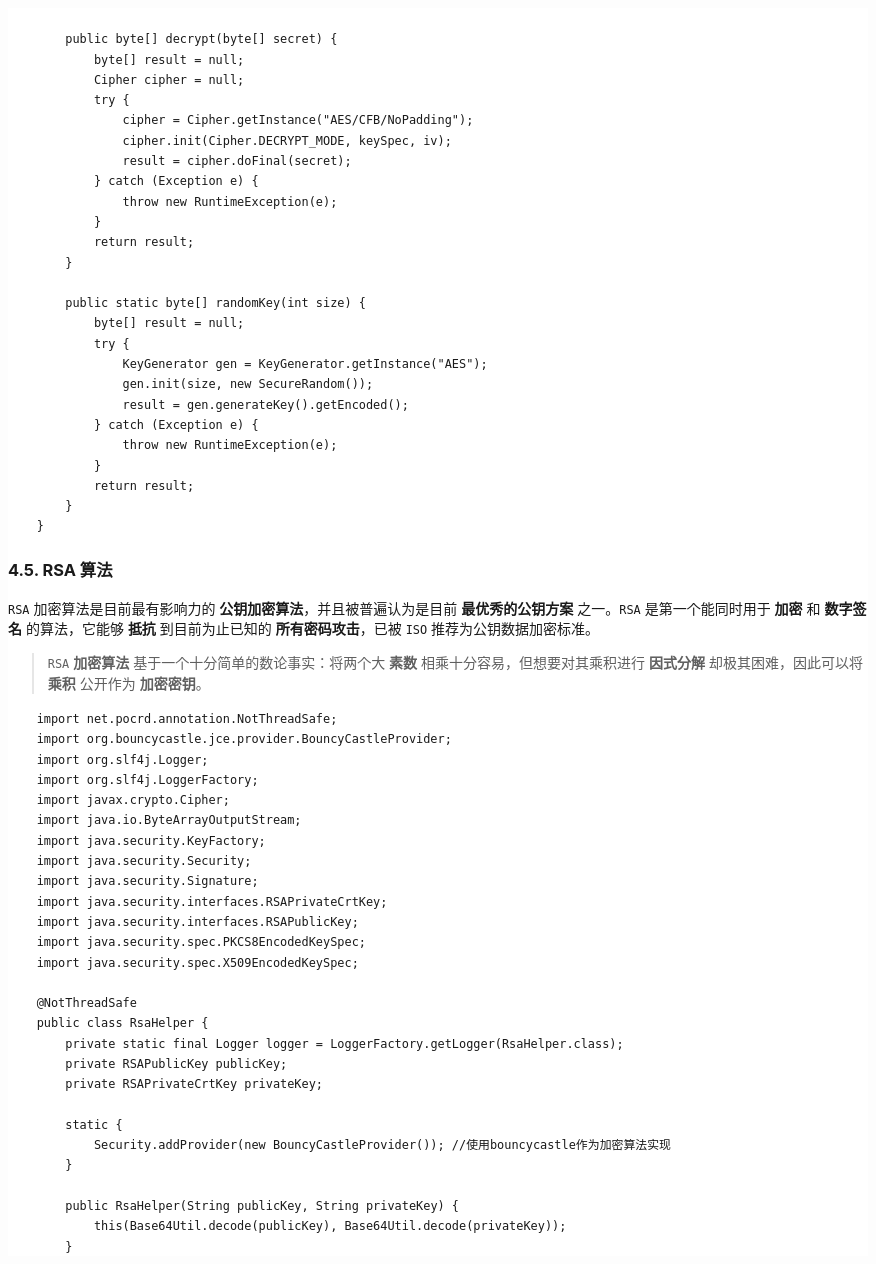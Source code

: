 ```

        public byte[] decrypt(byte[] secret) {
            byte[] result = null;
            Cipher cipher = null;
            try {
                cipher = Cipher.getInstance("AES/CFB/NoPadding");
                cipher.init(Cipher.DECRYPT_MODE, keySpec, iv);
                result = cipher.doFinal(secret);
            } catch (Exception e) {
                throw new RuntimeException(e);
            }
            return result;
        }

        public static byte[] randomKey(int size) {
            byte[] result = null;
            try {
                KeyGenerator gen = KeyGenerator.getInstance("AES");
                gen.init(size, new SecureRandom());
                result = gen.generateKey().getEncoded();
            } catch (Exception e) {
                throw new RuntimeException(e);
            }
            return result;
        }
    }
```

### 4.5. RSA 算法

`RSA` 加密算法是目前最有影响力的 **公钥加密算法**，并且被普遍认为是目前 **最优秀的公钥方案** 之一。`RSA` 是第一个能同时用于 **加密** 和 **数字签名** 的算法，它能够 **抵抗** 到目前为止已知的 **所有密码攻击**，已被 `ISO` 推荐为公钥数据加密标准。

> `RSA` **加密算法** 基于一个十分简单的数论事实：将两个大 **素数** 相乘十分容易，但想要对其乘积进行 **因式分解** 却极其困难，因此可以将 **乘积** 公开作为 **加密密钥**。
```
    import net.pocrd.annotation.NotThreadSafe;
    import org.bouncycastle.jce.provider.BouncyCastleProvider;
    import org.slf4j.Logger;
    import org.slf4j.LoggerFactory;
    import javax.crypto.Cipher;
    import java.io.ByteArrayOutputStream;
    import java.security.KeyFactory;
    import java.security.Security;
    import java.security.Signature;
    import java.security.interfaces.RSAPrivateCrtKey;
    import java.security.interfaces.RSAPublicKey;
    import java.security.spec.PKCS8EncodedKeySpec;
    import java.security.spec.X509EncodedKeySpec;

    @NotThreadSafe
    public class RsaHelper {
        private static final Logger logger = LoggerFactory.getLogger(RsaHelper.class);
        private RSAPublicKey publicKey;
        private RSAPrivateCrtKey privateKey;

        static {
            Security.addProvider(new BouncyCastleProvider()); //使用bouncycastle作为加密算法实现
        }

        public RsaHelper(String publicKey, String privateKey) {
            this(Base64Util.decode(publicKey), Base64Util.decode(privateKey));
        }

```